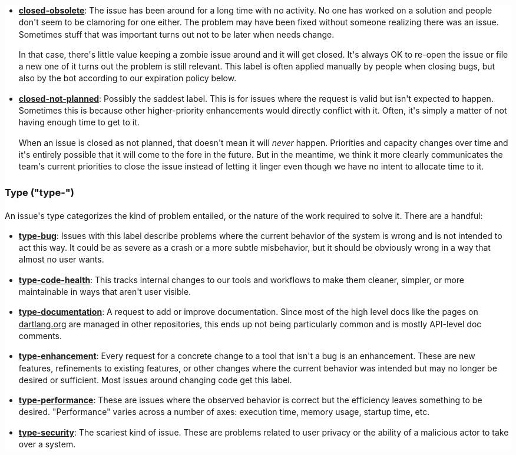 *   **[closed-obsolete][]**: The issue has been around for a long time with no
    activity. No one has worked on a solution and people don't seem to be
    clamoring for one either. The problem may have been fixed without someone
    realizing there was an issue. Sometimes stuff that was important turns out
    not to be later when needs change.

    In that case, there's little value keeping a zombie issue around and it will
    get closed. It's always OK to re-open the issue or file a new one of it
    turns out the problem is still relevant. This label is often applied
    manually by people when closing bugs, but also by the bot according to our
    expiration policy below.

*   **[closed-not-planned][]**: Possibly the saddest label. This is for issues
    where the request is valid but isn't expected to happen. Sometimes this is
    because other higher-priority enhancements would directly conflict with it.
    Often, it's simply a matter of not having enough time to get to it.

    When an issue is closed as not planned, that doesn't mean it will *never*
    happen. Priorities and capacity changes over time and it's entirely possible
    that it will come to the fore in the future. But in the meantime, we think
    it more clearly communicates the team's current priorities to close the
    issue instead of letting it linger even though we have no intent to
    allocate time to it.

### Type ("type-")

An issue's type categorizes the kind of problem entailed, or the nature of the
work required to solve it. There are a handful:

*   **[type-bug][]**: Issues with this label describe problems where the current
    behavior of the system is wrong and is not intended to act this way. It
    could be as severe as a crash or a more subtle misbehavior, but it should be
    obviously wrong in a way that almost no user wants.

*   **[type-code-health][]**: This tracks internal changes to our tools and
    workflows to make them cleaner, simpler, or more maintainable in ways that
    aren't user visible.

*   **[type-documentation][]**: A request to add or improve documentation. Since
    most of the high level docs like the pages on [dartlang.org][] are managed
    in other repositories, this ends up not being particularly common and is
    mostly API-level doc comments.

*   **[type-enhancement][]**: Every request for a concrete change to a tool that
    isn't a bug is an enhancement. These are new features, refinements to
    existing features, or other changes where the current behavior was intended
    but may no longer be desired or sufficient. Most issues around changing code
    get this label.

*   **[type-performance][]**: These are issues where the observed behavior is
    correct but the efficiency leaves something to be desired. "Performance"
    varies across a number of axes: execution time, memory usage, startup time,
    etc.

*   **[type-security][]**: The scariest kind of issue. These are problems
    related to user privacy or the ability of a malicious actor to take over a
    system.


[area-cfe]: https://github.com/dart-lang/sdk/labels/area-cfe
[area-meta]: https://github.com/dart-lang/sdk/labels/area-meta
[blocked]: https://github.com/dart-lang/sdk/labels/blocked
[branches]: Branches-and-releases.md
[cla: no]: https://github.com/dart-lang/sdk/labels/cla%3A%20no
[cla: yes]: https://github.com/dart-lang/sdk/labels/cla%3A%20yes
[cla]: https://cla.developers.google.com/about/google-individual
[closed-as-intended]: https://github.com/dart-lang/sdk/labels/closed-as-intended
[closed-cannot-reproduce]: https://github.com/dart-lang/sdk/labels/closed-cannot-reproduce
[closed-duplicate]: https://github.com/dart-lang/sdk/labels/closed-duplicate
[closed-invalid]: https://github.com/dart-lang/sdk/labels/closed-invalid
[closed-not-planned]: https://github.com/dart-lang/sdk/labels/closed-not-planned
[closed-obsolete]: https://github.com/dart-lang/sdk/labels/closed-obsolete
[contributions-welcome]: https://github.com/dart-lang/sdk/labels/contributions-welcome
[customer-vm]: https://github.com/dart-lang/sdk/labels/customer-vm
[dartlang.org]: https://www.dartlang.org
[merge-to-dev]: https://github.com/dart-lang/sdk/labels/merge-to-dev
[merge-to-stable]: https://github.com/dart-lang/sdk/labels/merge-to-stable
[needs-info]: https://github.com/dart-lang/sdk/labels/needs-info
[P0]: https://github.com/dart-lang/sdk/labels/P0
[P1]: https://github.com/dart-lang/sdk/labels/P1
[P2]: https://github.com/dart-lang/sdk/labels/P2
[P3]: https://github.com/dart-lang/sdk/labels/P3
[type-bug]: https://github.com/dart-lang/sdk/labels/type-bug
[type-code-health]: https://github.com/dart-lang/sdk/labels/type-code-health
[type-documentation]: https://github.com/dart-lang/sdk/labels/type-documentation
[type-enhancement]: https://github.com/dart-lang/sdk/labels/type-enhancement
[type-performance]: https://github.com/dart-lang/sdk/labels/type-performance
[type-security]: https://github.com/dart-lang/sdk/labels/type-security
[type-task]: https://github.com/dart-lang/sdk/labels/type-task